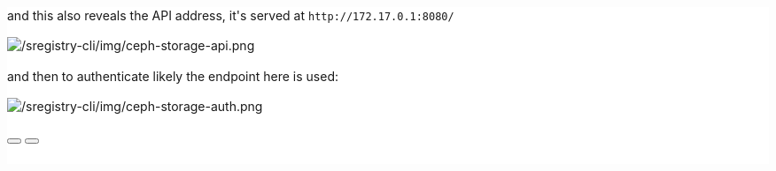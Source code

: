 and this also reveals the API address, it's served at `http://172.17.0.1:8080/`

![/sregistry-cli/img/ceph-storage-api.png](/sregistry-cli/img/ceph-storage-api.png)

and then to authenticate likely the endpoint here is used:

![/sregistry-cli/img/ceph-storage-auth.png](/sregistry-cli/img/ceph-storage-auth.png)

<div>
    <a href="/sregistry-cli/client-aws"><button class="previous-button btn btn-primary"><i class="fa fa-chevron-left"></i> </button></a>
    <a href="/sregistry-cli/client-docker"><button class="next-button btn btn-primary"><i class="fa fa-chevron-right"></i> </button></a>
</div><br>
